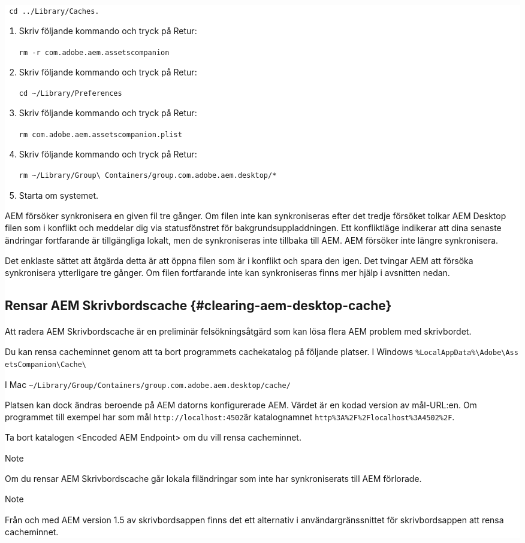    ```shell
    cd ../Library/Caches.
   ```

1. Skriv följande kommando och tryck på Retur:

   ```shell
   rm -r com.adobe.aem.assetscompanion
   ```

1. Skriv följande kommando och tryck på Retur:

   ```shell
   cd ~/Library/Preferences
   ```

1. Skriv följande kommando och tryck på Retur:

   ```shell
   rm com.adobe.aem.assetscompanion.plist
   ```

1. Skriv följande kommando och tryck på Retur:

   ```shell
   rm ~/Library/Group\ Containers/group.com.adobe.aem.desktop/*
   ```

1. Starta om systemet.

AEM försöker synkronisera en given fil tre gånger. Om filen inte kan synkroniseras efter det tredje försöket tolkar AEM Desktop filen som i konflikt och meddelar dig via statusfönstret för bakgrundsuppladdningen. Ett konfliktläge indikerar att dina senaste ändringar fortfarande är tillgängliga lokalt, men de synkroniseras inte tillbaka till AEM. AEM försöker inte längre synkronisera.

Det enklaste sättet att åtgärda detta är att öppna filen som är i konflikt och spara den igen. Det tvingar AEM att försöka synkronisera ytterligare tre gånger. Om filen fortfarande inte kan synkroniseras finns mer hjälp i avsnitten nedan.

## Rensar AEM Skrivbordscache {#clearing-aem-desktop-cache}

Att radera AEM Skrivbordscache är en preliminär felsökningsåtgärd som kan lösa flera AEM problem med skrivbordet.

Du kan rensa cacheminnet genom att ta bort programmets cachekatalog på följande platser.
I Windows `%LocalAppData%\Adobe\AssetsCompanion\Cache\`

I Mac `~/Library/Group/Containers/group.com.adobe.aem.desktop/cache/`

Platsen kan dock ändras beroende på AEM datorns konfigurerade AEM. Värdet är en kodad version av mål-URL:en. Om programmet till exempel har som mål `http://localhost:4502`är katalognamnet `http%3A%2F%2Flocalhost%3A4502%2F`.

Ta bort katalogen &lt;Encoded AEM Endpoint> om du vill rensa cacheminnet.

>[!NOTE]
>
>Om du rensar AEM Skrivbordscache går lokala filändringar som inte har synkroniserats till AEM förlorade.

>[!NOTE]
>
>Från och med AEM version 1.5 av skrivbordsappen finns det ett alternativ i användargränssnittet för skrivbordsappen att rensa cacheminnet.
